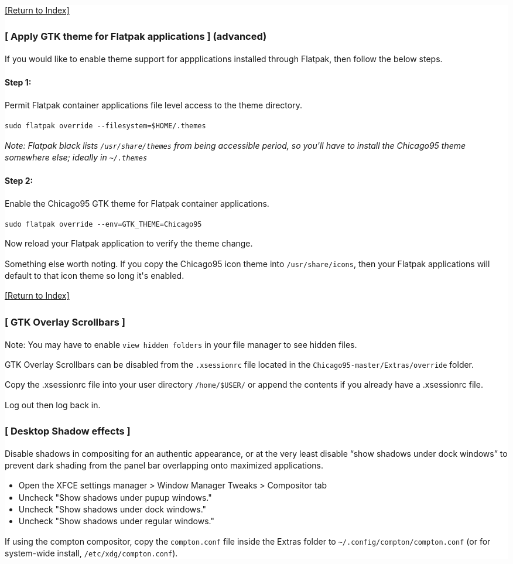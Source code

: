 [[Return to Index]](#index)

<a name="flatpak_config"/>

### [ Apply GTK theme for Flatpak applications ] (advanced)
If you would like to enable theme support for appplications installed through Flatpak, then follow the below steps.

#### Step 1:

Permit Flatpak container applications file level access to the theme directory.

    sudo flatpak override --filesystem=$HOME/.themes

*Note: Flatpak black lists `/usr/share/themes` from being accessible period, so you'll have to install the Chicago95 theme somewhere else; ideally in `~/.themes`*

#### Step 2:

Enable the Chicago95 GTK theme for Flatpak container applications.

    sudo flatpak override --env=GTK_THEME=Chicago95

Now reload your Flatpak application to verify the theme change.

Something else worth noting. If you copy the Chicago95 icon theme into `/usr/share/icons`, then your Flatpak applications will default to that icon theme so long it's enabled.

[[Return to Index]](#index)

<a name="gtk_scroll"/>

### [ GTK Overlay Scrollbars ]
Note: You may have to enable `view hidden folders` in your file manager to see hidden files.

GTK Overlay Scrollbars can be disabled from the `.xsessionrc` file located in the `Chicago95-master/Extras/override` folder.

Copy the .xsessionrc file into your user directory `/home/$USER/` or append the contents if you already have a .xsessionrc file.

Log out then log back in.

<a name="desktop_shadow"/>

### [ Desktop Shadow effects ]
Disable shadows in compositing for an authentic appearance, or at the very least disable “show shadows under dock windows” to prevent dark shading from the panel bar overlapping onto maximized applications.

- Open the XFCE settings manager > Window Manager Tweaks > Compositor tab
- Uncheck "Show shadows under pupup windows."
- Uncheck "Show shadows under dock windows."
- Uncheck "Show shadows under regular windows."

If using the compton compositor, copy the `compton.conf` file inside the Extras folder to `~/.config/compton/compton.conf` (or for system-wide install, `/etc/xdg/compton.conf`).
